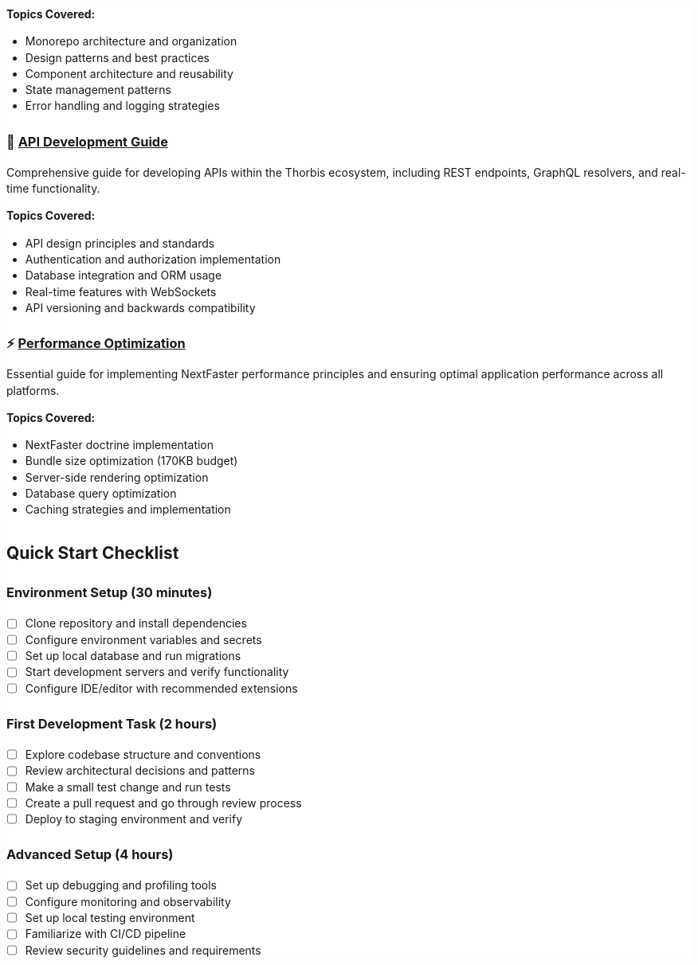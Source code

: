 **Topics Covered:**
- Monorepo architecture and organization
- Design patterns and best practices
- Component architecture and reusability
- State management patterns
- Error handling and logging strategies

### 🔌 [API Development Guide](./api-development.md)
Comprehensive guide for developing APIs within the Thorbis ecosystem, including REST endpoints, GraphQL resolvers, and real-time functionality.

**Topics Covered:**
- API design principles and standards
- Authentication and authorization implementation
- Database integration and ORM usage
- Real-time features with WebSockets
- API versioning and backwards compatibility

### ⚡ [Performance Optimization](./performance-optimization.md)
Essential guide for implementing NextFaster performance principles and ensuring optimal application performance across all platforms.

**Topics Covered:**
- NextFaster doctrine implementation
- Bundle size optimization (170KB budget)
- Server-side rendering optimization
- Database query optimization
- Caching strategies and implementation

## Quick Start Checklist

### Environment Setup (30 minutes)
- [ ] Clone repository and install dependencies
- [ ] Configure environment variables and secrets
- [ ] Set up local database and run migrations
- [ ] Start development servers and verify functionality
- [ ] Configure IDE/editor with recommended extensions

### First Development Task (2 hours)
- [ ] Explore codebase structure and conventions
- [ ] Review architectural decisions and patterns
- [ ] Make a small test change and run tests
- [ ] Create a pull request and go through review process
- [ ] Deploy to staging environment and verify

### Advanced Setup (4 hours)
- [ ] Set up debugging and profiling tools
- [ ] Configure monitoring and observability
- [ ] Set up local testing environment
- [ ] Familiarize with CI/CD pipeline
- [ ] Review security guidelines and requirements

